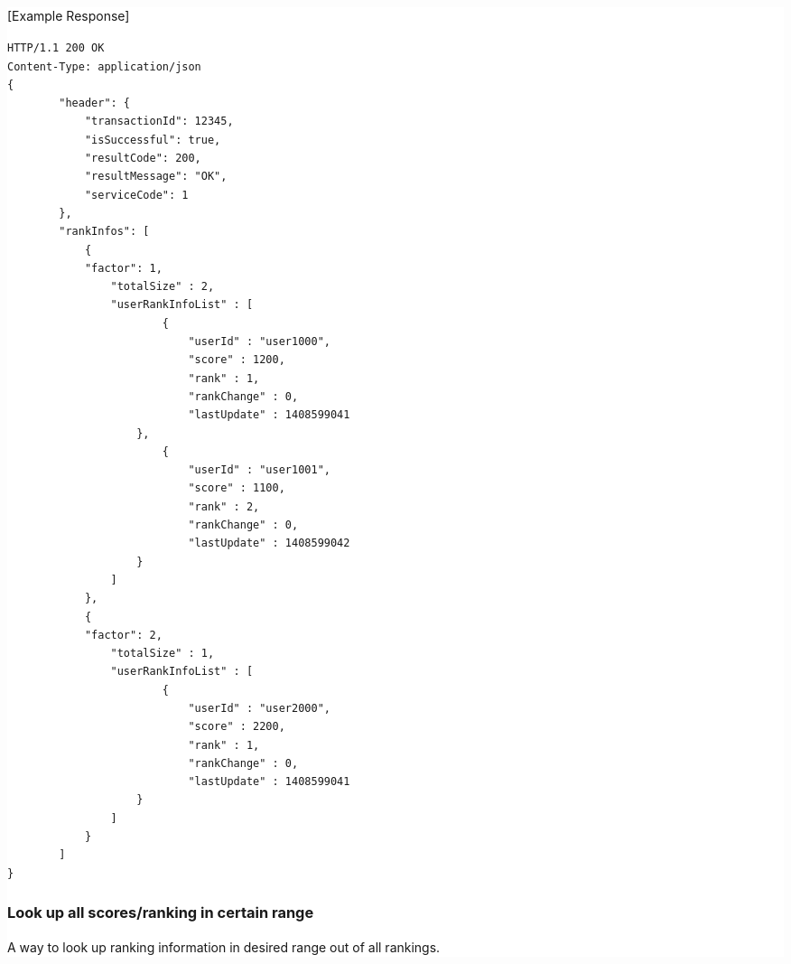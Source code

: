 \[Example Response\]

    HTTP/1.1 200 OK
    Content-Type: application/json
    {
            "header": {
                "transactionId": 12345,
                "isSuccessful": true,
                "resultCode": 200,
                "resultMessage": "OK",
                "serviceCode": 1
            },
            "rankInfos": [
                {
                "factor": 1,
                    "totalSize" : 2,
                    "userRankInfoList" : [
                            {
                                "userId" : "user1000",
                                "score" : 1200,
                                "rank" : 1,
                                "rankChange" : 0,
                                "lastUpdate" : 1408599041
                        },
                            {
                                "userId" : "user1001",
                                "score" : 1100,
                                "rank" : 2,
                                "rankChange" : 0,
                                "lastUpdate" : 1408599042
                        }
                    ]           
                },
                {
                "factor": 2,
                    "totalSize" : 1,
                    "userRankInfoList" : [
                            {
                                "userId" : "user2000",
                                "score" : 2200,
                                "rank" : 1,
                                "rankChange" : 0,
                                "lastUpdate" : 1408599041
                        }                   
                    ]           
                }
            ]
    }

### Look up all scores/ranking in certain range

A way to look up ranking information in desired range out of all rankings.
